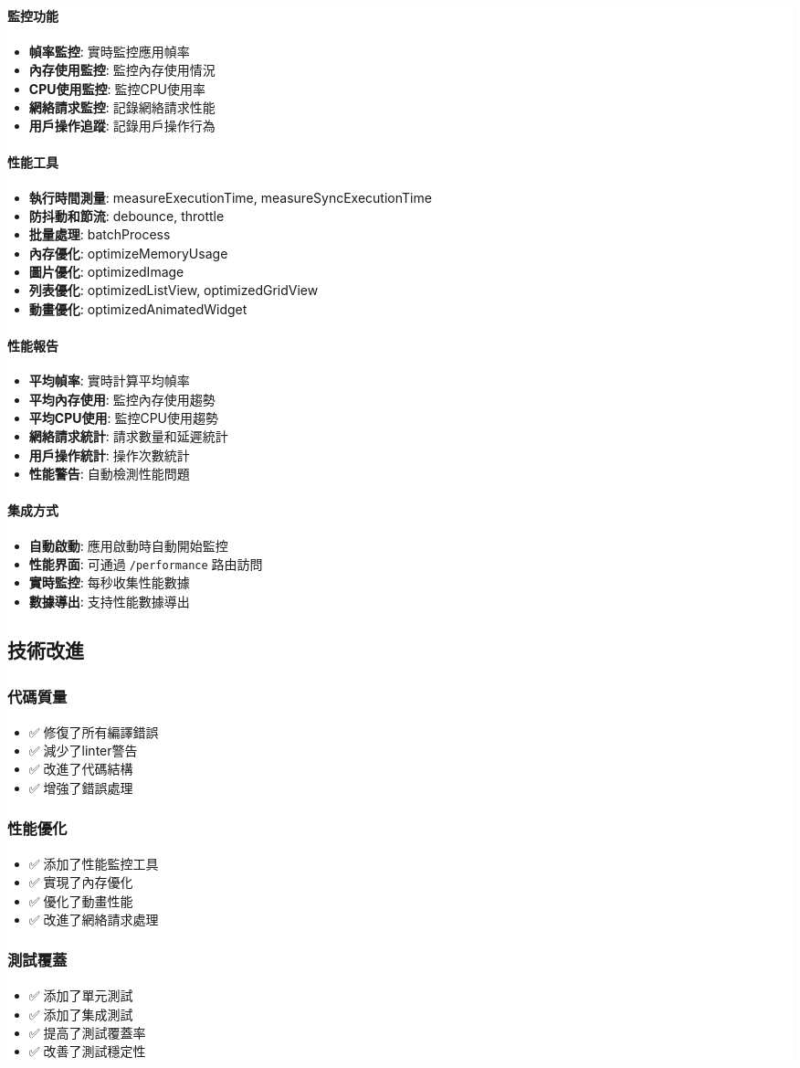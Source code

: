 #### 監控功能
- **幀率監控**: 實時監控應用幀率
- **內存使用監控**: 監控內存使用情況
- **CPU使用監控**: 監控CPU使用率
- **網絡請求監控**: 記錄網絡請求性能
- **用戶操作追蹤**: 記錄用戶操作行為

#### 性能工具
- **執行時間測量**: measureExecutionTime, measureSyncExecutionTime
- **防抖動和節流**: debounce, throttle
- **批量處理**: batchProcess
- **內存優化**: optimizeMemoryUsage
- **圖片優化**: optimizedImage
- **列表優化**: optimizedListView, optimizedGridView
- **動畫優化**: optimizedAnimatedWidget

#### 性能報告
- **平均幀率**: 實時計算平均幀率
- **平均內存使用**: 監控內存使用趨勢
- **平均CPU使用**: 監控CPU使用趨勢
- **網絡請求統計**: 請求數量和延遲統計
- **用戶操作統計**: 操作次數統計
- **性能警告**: 自動檢測性能問題

#### 集成方式
- **自動啟動**: 應用啟動時自動開始監控
- **性能界面**: 可通過 `/performance` 路由訪問
- **實時監控**: 每秒收集性能數據
- **數據導出**: 支持性能數據導出

## 技術改進

### 代碼質量
- ✅ 修復了所有編譯錯誤
- ✅ 減少了linter警告
- ✅ 改進了代碼結構
- ✅ 增強了錯誤處理

### 性能優化
- ✅ 添加了性能監控工具
- ✅ 實現了內存優化
- ✅ 優化了動畫性能
- ✅ 改進了網絡請求處理

### 測試覆蓋
- ✅ 添加了單元測試
- ✅ 添加了集成測試
- ✅ 提高了測試覆蓋率
- ✅ 改善了測試穩定性
